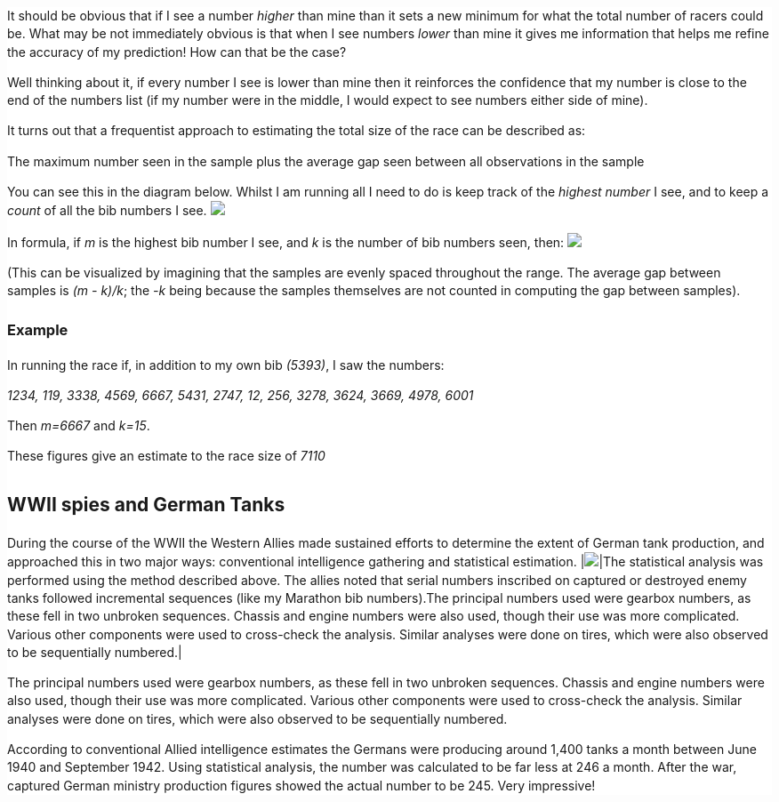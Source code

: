 
It should be obvious that if I see a number *higher* than mine than it sets a new minimum for what the total number of racers could be. What may be not immediately obvious is that when I see numbers *lower* than mine it gives me information that helps me refine the accuracy of my prediction! How can that be the case?

Well thinking about it, if every number I see is lower than mine then it reinforces the confidence that my number is close to the end of the numbers list (if my number were in the middle, I would expect to see numbers either side of mine).

It turns out that a frequentist approach to estimating the total size of the race can be described as:

The maximum number seen in the sample plus the average gap seen between all observations in the sample

You can see this in the diagram below. Whilst I am running all I need to do is keep track of the *highest number* I see, and to keep a *count* of all the bib numbers I see.
![](http://datagenetics.com/blog/march22014/gp.png)


In formula, if *m* is the highest bib number I see, and *k* is the number of bib numbers seen, then:
![](http://datagenetics.com/blog/march22014/eq4.png)


(This can be visualized by imagining that the samples are evenly spaced throughout the range. The average gap between samples is *(m - k)/k*; the *-k* being because the samples themselves are not counted in computing the gap between samples).

### Example

In running the race if, in addition to my own bib *(5393)*, I saw the numbers:

*1234, 119, 3338, 4569, 6667, 5431, 2747, 12, 256, 3278, 3624, 3669, 4978, 6001*

Then *m=6667* and *k=15*.

These figures give an estimate to the race size of *7110*

## WWII spies and German Tanks

During the course of the WWII the Western Allies made sustained efforts to determine the extent of German tank production, and approached this in two major ways: conventional intelligence gathering and statistical estimation.
|![](http://datagenetics.com/blog/march22014/panzer.png)|The statistical analysis was performed using the method described above. The allies noted that serial numbers inscribed on captured or destroyed enemy tanks followed incremental sequences (like my Marathon bib numbers).The principal numbers used were gearbox numbers, as these fell in two unbroken sequences. Chassis and engine numbers were also used, though their use was more complicated. Various other components were used to cross-check the analysis. Similar analyses were done on tires, which were also observed to be sequentially numbered.|

The principal numbers used were gearbox numbers, as these fell in two unbroken sequences. Chassis and engine numbers were also used, though their use was more complicated. Various other components were used to cross-check the analysis. Similar analyses were done on tires, which were also observed to be sequentially numbered.

According to conventional Allied intelligence estimates the Germans were producing around 1,400 tanks a month between June 1940 and September 1942. Using statistical analysis, the number was calculated to be far less at 246 a month. After the war, captured German ministry production figures showed the actual number to be 245. Very impressive!
